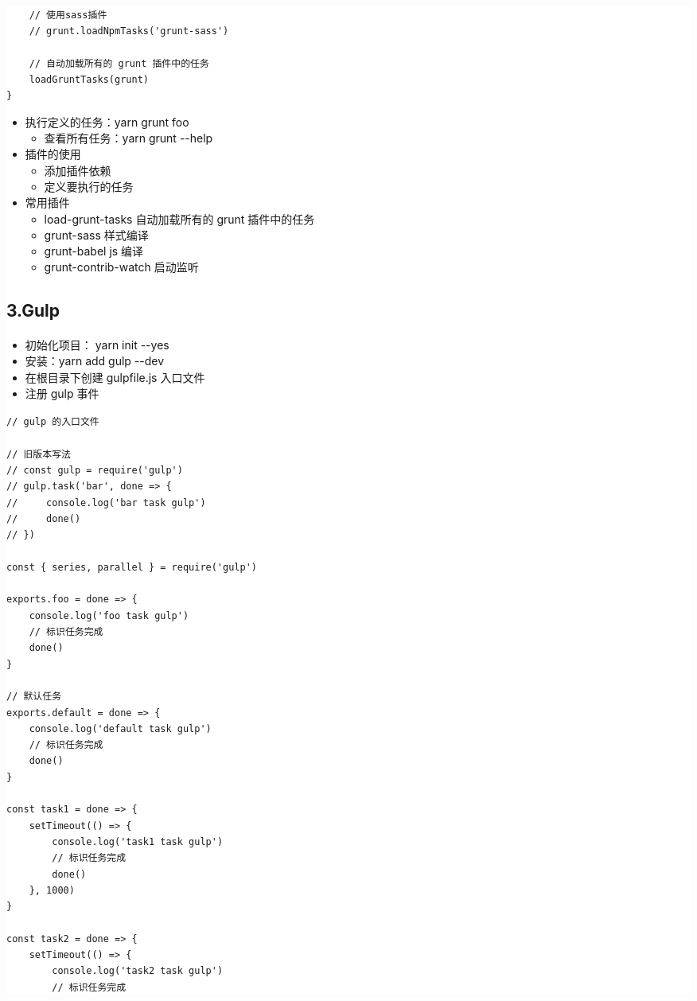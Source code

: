 ```
    // 使用sass插件
    // grunt.loadNpmTasks('grunt-sass')

    // 自动加载所有的 grunt 插件中的任务
    loadGruntTasks(grunt)
}

```

- 执行定义的任务：yarn grunt foo
  - 查看所有任务：yarn grunt --help
- 插件的使用
  - 添加插件依赖
  - 定义要执行的任务
- 常用插件
  - load-grunt-tasks 自动加载所有的 grunt 插件中的任务
  - grunt-sass 样式编译
  - grunt-babel js 编译
  - grunt-contrib-watch 启动监听

## 3.Gulp

- 初始化项目： yarn init --yes
- 安装：yarn add gulp --dev
- 在根目录下创建 gulpfile.js 入口文件
- 注册 gulp 事件

```
// gulp 的入口文件

// 旧版本写法
// const gulp = require('gulp')
// gulp.task('bar', done => {
//     console.log('bar task gulp')
//     done()
// })

const { series, parallel } = require('gulp')

exports.foo = done => {
    console.log('foo task gulp')
    // 标识任务完成
    done()
}

// 默认任务
exports.default = done => {
    console.log('default task gulp')
    // 标识任务完成
    done()
}

const task1 = done => {
    setTimeout(() => {
        console.log('task1 task gulp')
        // 标识任务完成
        done()
    }, 1000)
}

const task2 = done => {
    setTimeout(() => {
        console.log('task2 task gulp')
        // 标识任务完成
```